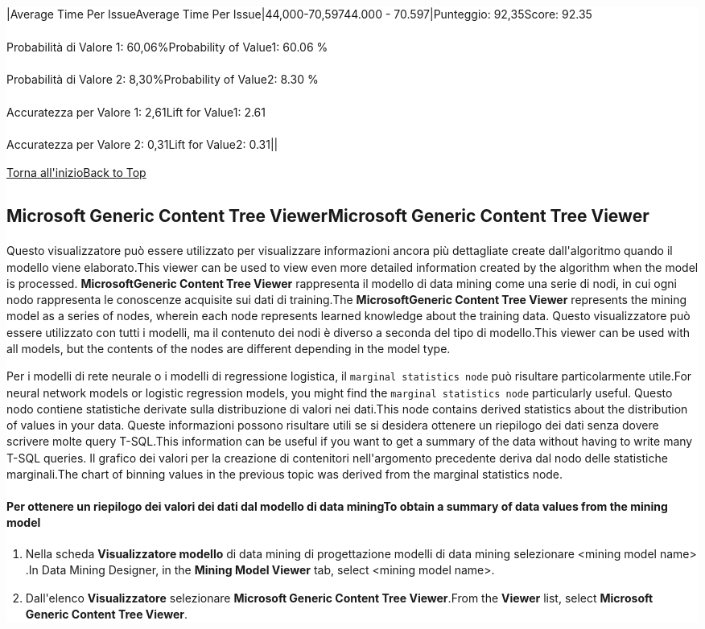 |<span data-ttu-id="fd3d6-182">Average Time Per Issue</span><span class="sxs-lookup"><span data-stu-id="fd3d6-182">Average Time Per Issue</span></span>|<span data-ttu-id="fd3d6-183">44,000-70,597</span><span class="sxs-lookup"><span data-stu-id="fd3d6-183">44.000 - 70.597</span></span>|<span data-ttu-id="fd3d6-184">Punteggio: 92,35</span><span class="sxs-lookup"><span data-stu-id="fd3d6-184">Score: 92.35</span></span><br /><br /> <span data-ttu-id="fd3d6-185">Probabilità di Valore 1: 60,06%</span><span class="sxs-lookup"><span data-stu-id="fd3d6-185">Probability of Value1: 60.06 %</span></span><br /><br /> <span data-ttu-id="fd3d6-186">Probabilità di Valore 2: 8,30%</span><span class="sxs-lookup"><span data-stu-id="fd3d6-186">Probability of Value2: 8.30 %</span></span><br /><br /> <span data-ttu-id="fd3d6-187">Accuratezza per Valore 1: 2,61</span><span class="sxs-lookup"><span data-stu-id="fd3d6-187">Lift for Value1: 2.61</span></span><br /><br /> <span data-ttu-id="fd3d6-188">Accuratezza per Valore 2: 0,31</span><span class="sxs-lookup"><span data-stu-id="fd3d6-188">Lift for Value2: 0.31</span></span>||  
  
 [<span data-ttu-id="fd3d6-189">Torna all'inizio</span><span class="sxs-lookup"><span data-stu-id="fd3d6-189">Back to Top</span></span>](#bkmk_NNviewer)  
  
##  <a name="microsoft-generic-content-tree-viewer"></a><a name="bkmk_genviewer"></a><span data-ttu-id="fd3d6-190">Microsoft Generic Content Tree Viewer</span><span class="sxs-lookup"><span data-stu-id="fd3d6-190">Microsoft Generic Content Tree Viewer</span></span>  
 <span data-ttu-id="fd3d6-191">Questo visualizzatore può essere utilizzato per visualizzare informazioni ancora più dettagliate create dall'algoritmo quando il modello viene elaborato.</span><span class="sxs-lookup"><span data-stu-id="fd3d6-191">This viewer can be used to view even more detailed information created by the algorithm when the model is processed.</span></span> <span data-ttu-id="fd3d6-192">**MicrosoftGeneric Content Tree Viewer** rappresenta il modello di data mining come una serie di nodi, in cui ogni nodo rappresenta le conoscenze acquisite sui dati di training.</span><span class="sxs-lookup"><span data-stu-id="fd3d6-192">The **MicrosoftGeneric Content Tree Viewer** represents the mining model as a series of nodes, wherein each node represents learned knowledge about the training data.</span></span> <span data-ttu-id="fd3d6-193">Questo visualizzatore può essere utilizzato con tutti i modelli, ma il contenuto dei nodi è diverso a seconda del tipo di modello.</span><span class="sxs-lookup"><span data-stu-id="fd3d6-193">This viewer can be used with all models, but the contents of the nodes are different depending in the model type.</span></span>  
  
 <span data-ttu-id="fd3d6-194">Per i modelli di rete neurale o i modelli di regressione logistica, il `marginal statistics node` può risultare particolarmente utile.</span><span class="sxs-lookup"><span data-stu-id="fd3d6-194">For neural network models or logistic regression models, you might find the `marginal statistics node` particularly useful.</span></span> <span data-ttu-id="fd3d6-195">Questo nodo contiene statistiche derivate sulla distribuzione di valori nei dati.</span><span class="sxs-lookup"><span data-stu-id="fd3d6-195">This node contains derived statistics about the distribution of values in your data.</span></span> <span data-ttu-id="fd3d6-196">Queste informazioni possono risultare utili se si desidera ottenere un riepilogo dei dati senza dovere scrivere molte query T-SQL.</span><span class="sxs-lookup"><span data-stu-id="fd3d6-196">This information can be useful if you want to get a summary of the data without having to write many T-SQL queries.</span></span> <span data-ttu-id="fd3d6-197">Il grafico dei valori per la creazione di contenitori nell'argomento precedente deriva dal nodo delle statistiche marginali.</span><span class="sxs-lookup"><span data-stu-id="fd3d6-197">The chart of binning values in the previous topic was derived from the marginal statistics node.</span></span>  
  
#### <a name="to-obtain-a-summary-of-data-values-from-the-mining-model"></a><span data-ttu-id="fd3d6-198">Per ottenere un riepilogo dei valori dei dati dal modello di data mining</span><span class="sxs-lookup"><span data-stu-id="fd3d6-198">To obtain a summary of data values from the mining model</span></span>  
  
1.  <span data-ttu-id="fd3d6-199">Nella scheda **Visualizzatore modello** di data mining di progettazione modelli di data mining selezionare \<mining model name> .</span><span class="sxs-lookup"><span data-stu-id="fd3d6-199">In Data Mining Designer, in the **Mining Model Viewer** tab, select \<mining model name>.</span></span>  
  
2.  <span data-ttu-id="fd3d6-200">Dall'elenco **Visualizzatore** selezionare **Microsoft Generic Content Tree Viewer**.</span><span class="sxs-lookup"><span data-stu-id="fd3d6-200">From the **Viewer** list, select **Microsoft Generic Content Tree Viewer**.</span></span>  
  